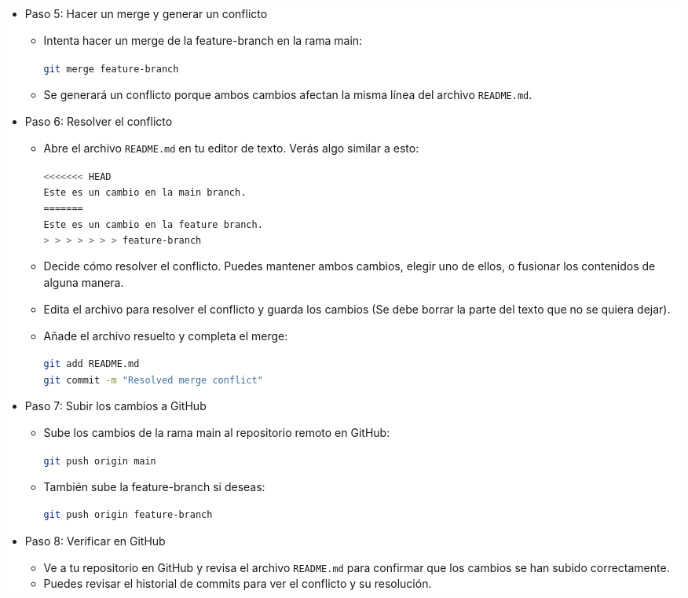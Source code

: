    - Paso 5: Hacer un merge y generar un conflicto

     - Intenta hacer un merge de la feature-branch en la rama main:

       ```bash
       git merge feature-branch
       ```

     - Se generará un conflicto porque ambos cambios afectan la misma línea del archivo `README.md`.

   - Paso 6: Resolver el conflicto

     - Abre el archivo `README.md` en tu editor de texto. Verás algo similar a esto:

       ```bash
       <<<<<<< HEAD
       Este es un cambio en la main branch.
       =======
       Este es un cambio en la feature branch.
       > > > > > > > feature-branch
       ```

     - Decide cómo resolver el conflicto. Puedes mantener ambos cambios, elegir uno de ellos, o fusionar los contenidos de alguna manera.
     - Edita el archivo para resolver el conflicto y guarda los cambios (Se debe borrar la parte del texto que no se quiera dejar).
     - Añade el archivo resuelto y completa el merge:

       ```bash
       git add README.md
       git commit -m "Resolved merge conflict"
       ```

   - Paso 7: Subir los cambios a GitHub

     - Sube los cambios de la rama main al repositorio remoto en GitHub:

       ```bash
       git push origin main
       ```

     - También sube la feature-branch si deseas:

       ```bash
       git push origin feature-branch
       ```

   - Paso 8: Verificar en GitHub

     - Ve a tu repositorio en GitHub y revisa el archivo `README.md` para confirmar que los cambios se han subido correctamente.
     - Puedes revisar el historial de commits para ver el conflicto y su resolución.
